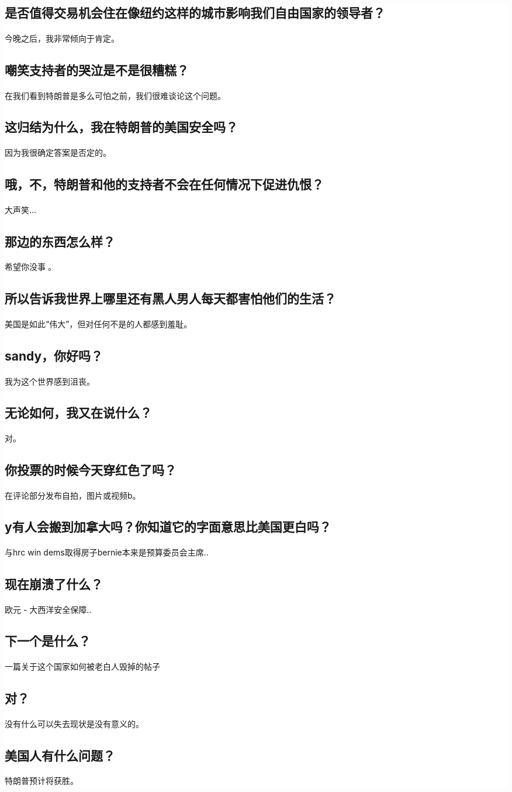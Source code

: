 ## 是否值得交易机会住在像纽约这样的城市影响我们自由国家的领导者？
今晚之后，我非常倾向于肯定。

## 嘲笑支持者的哭泣是不是很糟糕？
在我们看到特朗普是多么可怕之前，我们很难谈论这个问题。

## 这归结为什么，我在特朗普的美国安全吗？
因为我很确定答案是否定的。

## 哦，不，特朗普和他的支持者不会在任何情况下促进仇恨？
大声笑...

## 那边的东西怎么样？
希望你没事 。

## 所以告诉我世界上哪里还有黑人男人每天都害怕他们的生活？
美国是如此“伟大”，但对任何不是的人都感到羞耻。

##  sandy，你好吗？
我为这个世界感到沮丧。

## 无论如何，我又在说什么？
对。

## 你投票的时候今天穿红色了吗？
在评论部分发布自拍，图片或视频b。

##  y有人会搬到加拿大吗？你知道它的字面意思比美国更白吗？
与hrc win dems取得房子bernie本来是预算委员会主席..

## 现在崩溃了什么？
欧元 - 大西洋安全保障..

## 下一个是什么？
一篇关于这个国家如何被老白人毁掉的帖子

##  对？
没有什么可以失去现状是没有意义的。

## 美国人有什么问题？
特朗普预计将获胜。
